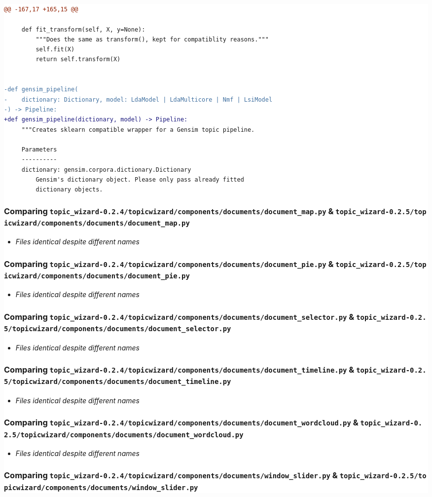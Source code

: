 ```diff
@@ -167,17 +165,15 @@
 
     def fit_transform(self, X, y=None):
         """Does the same as transform(), kept for compatiblity reasons."""
         self.fit(X)
         return self.transform(X)
 
 
-def gensim_pipeline(
-    dictionary: Dictionary, model: LdaModel | LdaMulticore | Nmf | LsiModel
-) -> Pipeline:
+def gensim_pipeline(dictionary, model) -> Pipeline:
     """Creates sklearn compatible wrapper for a Gensim topic pipeline.
 
     Parameters
     ----------
     dictionary: gensim.corpora.dictionary.Dictionary
         Gensim's dictionary object. Please only pass already fitted
         dictionary objects.
```

### Comparing `topic_wizard-0.2.4/topicwizard/components/documents/document_map.py` & `topic_wizard-0.2.5/topicwizard/components/documents/document_map.py`

 * *Files identical despite different names*

### Comparing `topic_wizard-0.2.4/topicwizard/components/documents/document_pie.py` & `topic_wizard-0.2.5/topicwizard/components/documents/document_pie.py`

 * *Files identical despite different names*

### Comparing `topic_wizard-0.2.4/topicwizard/components/documents/document_selector.py` & `topic_wizard-0.2.5/topicwizard/components/documents/document_selector.py`

 * *Files identical despite different names*

### Comparing `topic_wizard-0.2.4/topicwizard/components/documents/document_timeline.py` & `topic_wizard-0.2.5/topicwizard/components/documents/document_timeline.py`

 * *Files identical despite different names*

### Comparing `topic_wizard-0.2.4/topicwizard/components/documents/document_wordcloud.py` & `topic_wizard-0.2.5/topicwizard/components/documents/document_wordcloud.py`

 * *Files identical despite different names*

### Comparing `topic_wizard-0.2.4/topicwizard/components/documents/window_slider.py` & `topic_wizard-0.2.5/topicwizard/components/documents/window_slider.py`
